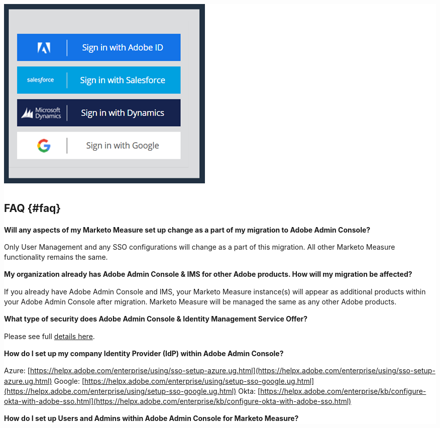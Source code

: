    <td><img src="assets/migration-5.png"></td>  
  </tr> 
 </tbody> 
</table>

## FAQ {#faq}

**Will any aspects of my Marketo Measure set up change as a part of my migration to Adobe Admin Console?**

Only User Management and any SSO configurations will change as a part of this migration. All other Marketo Measure functionality remains the same.

**My organization already has Adobe Admin Console & IMS for other Adobe products. How will my migration be affected?**

If you already have Adobe Admin Console and IMS, your Marketo Measure instance(s) will appear as additional products within your Adobe Admin Console after migration. Marketo Measure will be managed the same as any other Adobe products.

**What type of security does Adobe Admin Console & Identity Management Service Offer?**

Please see full [details here](https://www.adobe.com/content/dam/cc/en/security/pdfs/AdobeIdentityServices.pdf).

**How do I set up my company Identity Provider (IdP) within Adobe Admin Console?**

Azure: [https://helpx.adobe.com/enterprise/using/sso-setup-azure.ug.html](https://helpx.adobe.com/enterprise/using/sso-setup-azure.ug.html)
Google: [https://helpx.adobe.com/enterprise/using/setup-sso-google.ug.html](https://helpx.adobe.com/enterprise/using/setup-sso-google.ug.html)
Okta: [https://helpx.adobe.com/enterprise/kb/configure-okta-with-adobe-sso.html](https://helpx.adobe.com/enterprise/kb/configure-okta-with-adobe-sso.html)

**How do I set up Users and Admins within Adobe Admin Console for Marketo Measure?**
